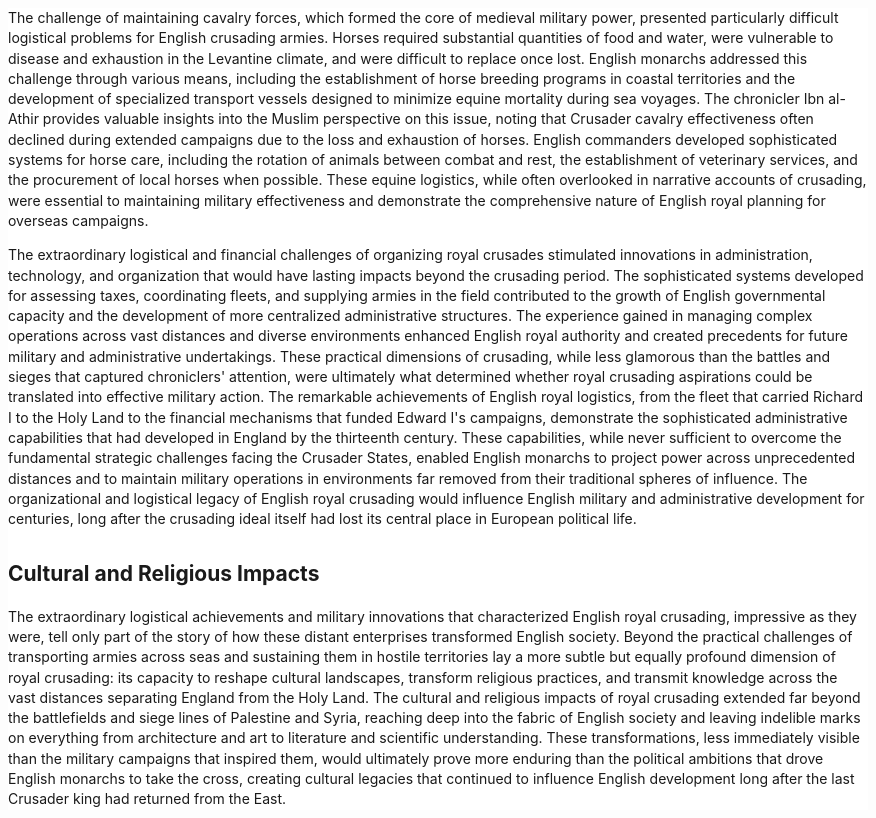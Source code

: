 The challenge of maintaining cavalry forces, which formed the core of medieval military power, presented particularly difficult logistical problems for English crusading armies. Horses required substantial quantities of food and water, were vulnerable to disease and exhaustion in the Levantine climate, and were difficult to replace once lost. English monarchs addressed this challenge through various means, including the establishment of horse breeding programs in coastal territories and the development of specialized transport vessels designed to minimize equine mortality during sea voyages. The chronicler Ibn al-Athir provides valuable insights into the Muslim perspective on this issue, noting that Crusader cavalry effectiveness often declined during extended campaigns due to the loss and exhaustion of horses. English commanders developed sophisticated systems for horse care, including the rotation of animals between combat and rest, the establishment of veterinary services, and the procurement of local horses when possible. These equine logistics, while often overlooked in narrative accounts of crusading, were essential to maintaining military effectiveness and demonstrate the comprehensive nature of English royal planning for overseas campaigns.

The extraordinary logistical and financial challenges of organizing royal crusades stimulated innovations in administration, technology, and organization that would have lasting impacts beyond the crusading period. The sophisticated systems developed for assessing taxes, coordinating fleets, and supplying armies in the field contributed to the growth of English governmental capacity and the development of more centralized administrative structures. The experience gained in managing complex operations across vast distances and diverse environments enhanced English royal authority and created precedents for future military and administrative undertakings. These practical dimensions of crusading, while less glamorous than the battles and sieges that captured chroniclers' attention, were ultimately what determined whether royal crusading aspirations could be translated into effective military action. The remarkable achievements of English royal logistics, from the fleet that carried Richard I to the Holy Land to the financial mechanisms that funded Edward I's campaigns, demonstrate the sophisticated administrative capabilities that had developed in England by the thirteenth century. These capabilities, while never sufficient to overcome the fundamental strategic challenges facing the Crusader States, enabled English monarchs to project power across unprecedented distances and to maintain military operations in environments far removed from their traditional spheres of influence. The organizational and logistical legacy of English royal crusading would influence English military and administrative development for centuries, long after the crusading ideal itself had lost its central place in European political life.

## Cultural and Religious Impacts

The extraordinary logistical achievements and military innovations that characterized English royal crusading, impressive as they were, tell only part of the story of how these distant enterprises transformed English society. Beyond the practical challenges of transporting armies across seas and sustaining them in hostile territories lay a more subtle but equally profound dimension of royal crusading: its capacity to reshape cultural landscapes, transform religious practices, and transmit knowledge across the vast distances separating England from the Holy Land. The cultural and religious impacts of royal crusading extended far beyond the battlefields and siege lines of Palestine and Syria, reaching deep into the fabric of English society and leaving indelible marks on everything from architecture and art to literature and scientific understanding. These transformations, less immediately visible than the military campaigns that inspired them, would ultimately prove more enduring than the political ambitions that drove English monarchs to take the cross, creating cultural legacies that continued to influence English development long after the last Crusader king had returned from the East.
